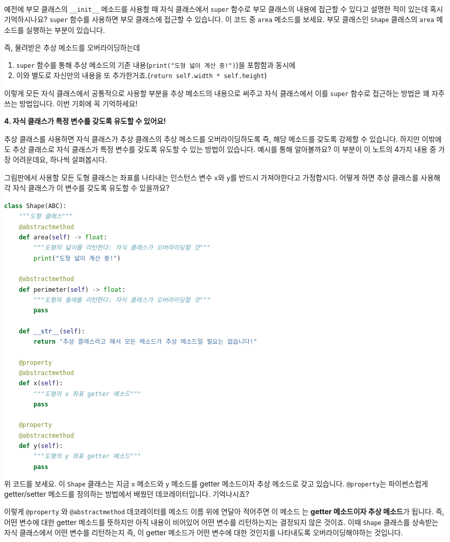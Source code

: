   예전에 부모 클래스의 `__init__` 메소드를 사용할 때 자식 클래스에서 `super` 함수로 부모 클래스의 내용에 접근할 수 있다고 설명한 적이 있는데 혹시 기억하시나요? `super` 함수를 사용하면 부모 클래스에 접근할 수 있습니다. 이 코드 중 `area` 메소드를 보세요. 부모 클래스인 `Shape` 클래스의 `area` 메소드를 실행하는 부분이 있습니다.

  즉, 물려받은 추상 메소드를 오버라이딩하는데

  1. `super` 함수를 통해 추상 메소드의 기존 내용(`print("도형 넓이 계산 중!")`)을 포함함과 동시에
  2. 이와 별도로 자신만의 내용을 또 추가한거죠.(`return self.width * self.height`)

  이렇게 모든 자식 클래스에서 공통적으로 사용할 부분을 추상 메소드의 내용으로 써주고 자식 클래스에서 이를 `super` 함수로 접근하는 방법은 꽤 자주 쓰는 방법입니다. 이번 기회에 꼭 기억하세요!

  

  **4. 자식 클래스가 특정 변수를 갖도록 유도할 수 있어요!**

  추상 클래스를 사용하면 자식 클래스가 추상 클래스의 추상 메소드를 오버라이딩하도록 즉, 해당 메소드를 갖도록 강제할 수 있습니다. 하지만 이밖에도 추상 클래스로 자식 클래스가 특정 변수를 갖도록 유도할 수 있는 방법이 있습니다. 예시를 통해 알아볼까요? 이 부분이 이 노트의 4가지 내용 중 가장 어려운데요, 하나씩 살펴봅시다.

  그림판에서 사용할 모든 도형 클래스는 좌표를 나타내는 인스턴스 변수 `x`와 `y`를 반드시 가져야한다고 가정합시다. 어떻게 하면 추상 클래스를 사용해 각 자식 클래스가 이 변수를 갖도록 유도할 수 있을까요?

  ```python
  class Shape(ABC):
      """도형 클래스"""
      @abstractmethod
      def area(self) -> float:
          """도형의 넓이를 리턴한다: 자식 클래스가 오버라이딩할 것"""
          print("도형 넓이 계산 중!")
  
      @abstractmethod
      def perimeter(self) -> float:
          """도형의 둘레를 리턴한다: 자식 클래스가 오버라이딩할 것"""
          pass
  
      def __str__(self):
          return "추상 클래스라고 해서 모든 메소드가 추상 메소드일 필요는 없습니다!"
  
      @property
      @abstractmethod
      def x(self):
          """도형의 x 좌표 getter 메소드"""
          pass
  
      @property
      @abstractmethod
      def y(self):
          """도형의 y 좌표 getter 메소드"""
          pass
  ```

  위 코드를 보세요.  이 `Shape` 클래스는 지금 `x` 메소드와 `y` 메소드를 getter 메소드이자 추상 메소드로 갖고 있습니다. `@property`는 파이썬스럽게 getter/setter 메소드를 정의하는 방법에서 배웠던 데코레이터입니다. 기억나시죠?

  이렇게 `@property` 와 `@abstractmethod` 데코레이터를 메소드 이름 위에 연달아 적어주면 이 메소드 는 **getter 메소드이자 추상 메소드**가 됩니다. 즉, 어떤 변수에 대한 getter 메소드를 뜻하지만 아직 내용이 비어있어 어떤 변수를 리턴하는지는 결정되지 않은 것이죠. 이때 `Shape` 클래스를 상속받는 자식 클래스에서 어떤 변수를 리턴하는지 즉, 이 getter 메소드가 어떤 변수에 대한 것인지를 나타내도록 오버라이딩해야하는 것입니다.

